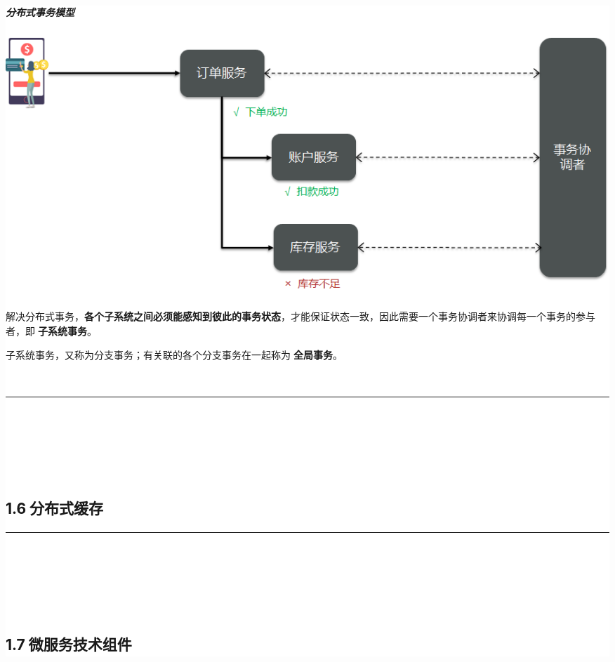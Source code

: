 ##### 分布式事务模型

![image-20211005214039822](img/1.5-2.png)

解决分布式事务，**各个子系统之间必须能感知到彼此的事务状态**，才能保证状态一致，因此需要一个事务协调者来协调每一个事务的参与者，即 **子系统事务**。

子系统事务，又称为分支事务；有关联的各个分支事务在一起称为 **全局事务**。

<br>

---

<div STYLE="page-break-after: always;">
    <br>
    <br>
    <br>
    <br>
    <br>
</div>

## 1.6	分布式缓存

---

<div STYLE="page-break-after: always;">
    <br>
    <br>
    <br>
    <br>
    <br>
</div>

## 1.7	微服务技术组件
